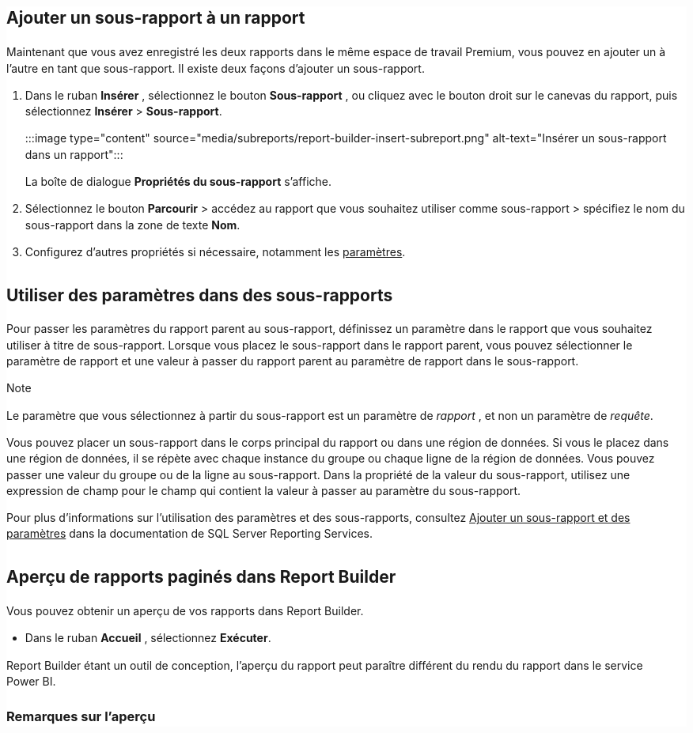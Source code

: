 ## <a name="add-a-subreport-to-a-report"></a>Ajouter un sous-rapport à un rapport

Maintenant que vous avez enregistré les deux rapports dans le même espace de travail Premium, vous pouvez en ajouter un à l’autre en tant que sous-rapport. Il existe deux façons d’ajouter un sous-rapport. 

1. Dans le ruban **Insérer** , sélectionnez le bouton **Sous-rapport** , ou cliquez avec le bouton droit sur le canevas du rapport, puis sélectionnez **Insérer** > **Sous-rapport**.

    :::image type="content" source="media/subreports/report-builder-insert-subreport.png" alt-text="Insérer un sous-rapport dans un rapport":::

    La boîte de dialogue **Propriétés du sous-rapport** s’affiche.  

2. Sélectionnez le bouton **Parcourir** > accédez au rapport que vous souhaitez utiliser comme sous-rapport > spécifiez le nom du sous-rapport dans la zone de texte **Nom**.

3. Configurez d’autres propriétés si nécessaire, notamment les [paramètres](#use-parameters-in-subreports).

## <a name="use-parameters-in-subreports"></a>Utiliser des paramètres dans des sous-rapports  
 Pour passer les paramètres du rapport parent au sous-rapport, définissez un paramètre dans le rapport que vous souhaitez utiliser à titre de sous-rapport. Lorsque vous placez le sous-rapport dans le rapport parent, vous pouvez sélectionner le paramètre de rapport et une valeur à passer du rapport parent au paramètre de rapport dans le sous-rapport.  
  
> [!NOTE]  
> Le paramètre que vous sélectionnez à partir du sous-rapport est un paramètre de *rapport* , et non un paramètre de *requête*.  
  
 Vous pouvez placer un sous-rapport dans le corps principal du rapport ou dans une région de données. Si vous le placez dans une région de données, il se répète avec chaque instance du groupe ou chaque ligne de la région de données. Vous pouvez passer une valeur du groupe ou de la ligne au sous-rapport. Dans la propriété de la valeur du sous-rapport, utilisez une expression de champ pour le champ qui contient la valeur à passer au paramètre du sous-rapport.  
  
 Pour plus d’informations sur l’utilisation des paramètres et des sous-rapports, consultez [Ajouter un sous-rapport et des paramètres](/sql/reporting-services/report-design/add-a-subreport-and-parameters-report-builder-and-ssrs) dans la documentation de SQL Server Reporting Services.  

## <a name="preview-paginated-reports-in-report-builder"></a>Aperçu de rapports paginés dans Report Builder

Vous pouvez obtenir un aperçu de vos rapports dans Report Builder.

- Dans le ruban **Accueil** , sélectionnez **Exécuter**. 

Report Builder étant un outil de conception, l’aperçu du rapport peut paraître différent du rendu du rapport dans le service Power BI.

### <a name="notes-about-previewing"></a>Remarques sur l’aperçu
